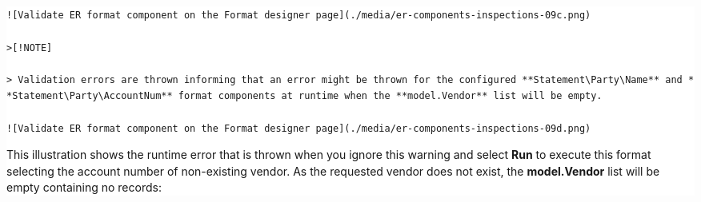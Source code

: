     ![Validate ER format component on the Format designer page](./media/er-components-inspections-09c.png)
    
    >[!NOTE]
    
    > Validation errors are thrown informing that an error might be thrown for the configured **Statement\Party\Name** and **Statement\Party\AccountNum** format components at runtime when the **model.Vendor** list will be empty.

    ![Validate ER format component on the Format designer page](./media/er-components-inspections-09d.png)

This illustration shows the runtime error that is thrown when you ignore this warning and select **Run** to execute this format selecting the account number of non-existing vendor. As the requested vendor does not exist, the **model.Vendor** list will be empty containing no records:
